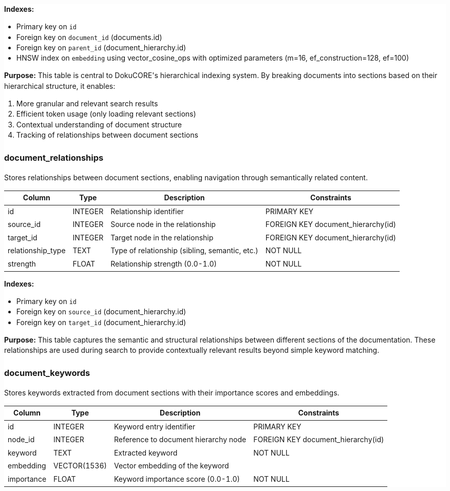 **Indexes:**
- Primary key on `id`
- Foreign key on `document_id` (documents.id)
- Foreign key on `parent_id` (document_hierarchy.id)
- HNSW index on `embedding` using vector_cosine_ops with optimized parameters (m=16, ef_construction=128, ef=100)

**Purpose:** This table is central to DokuCORE's hierarchical indexing system. By breaking documents into sections based on their hierarchical structure, it enables:
1. More granular and relevant search results
2. Efficient token usage (only loading relevant sections)
3. Contextual understanding of document structure
4. Tracking of relationships between document sections

### document_relationships

Stores relationships between document sections, enabling navigation through semantically related content.

| Column           | Type              | Description                                      | Constraints                         |
|------------------|-------------------|--------------------------------------------------|-------------------------------------|
| id               | INTEGER           | Relationship identifier                          | PRIMARY KEY                         |
| source_id        | INTEGER           | Source node in the relationship                  | FOREIGN KEY document_hierarchy(id)  |
| target_id        | INTEGER           | Target node in the relationship                  | FOREIGN KEY document_hierarchy(id)  |
| relationship_type| TEXT              | Type of relationship (sibling, semantic, etc.)   | NOT NULL                            |
| strength         | FLOAT             | Relationship strength (0.0-1.0)                  | NOT NULL                            |

**Indexes:**
- Primary key on `id`
- Foreign key on `source_id` (document_hierarchy.id)
- Foreign key on `target_id` (document_hierarchy.id)

**Purpose:** This table captures the semantic and structural relationships between different sections of the documentation. These relationships are used during search to provide contextually relevant results beyond simple keyword matching.

### document_keywords

Stores keywords extracted from document sections with their importance scores and embeddings.

| Column     | Type              | Description                                 | Constraints                        |
|------------|-------------------|---------------------------------------------|-----------------------------------|
| id         | INTEGER           | Keyword entry identifier                    | PRIMARY KEY                        |
| node_id    | INTEGER           | Reference to document hierarchy node        | FOREIGN KEY document_hierarchy(id) |
| keyword    | TEXT              | Extracted keyword                           | NOT NULL                           |
| embedding  | VECTOR(1536)      | Vector embedding of the keyword             |                                    |
| importance | FLOAT             | Keyword importance score (0.0-1.0)          | NOT NULL                           |
